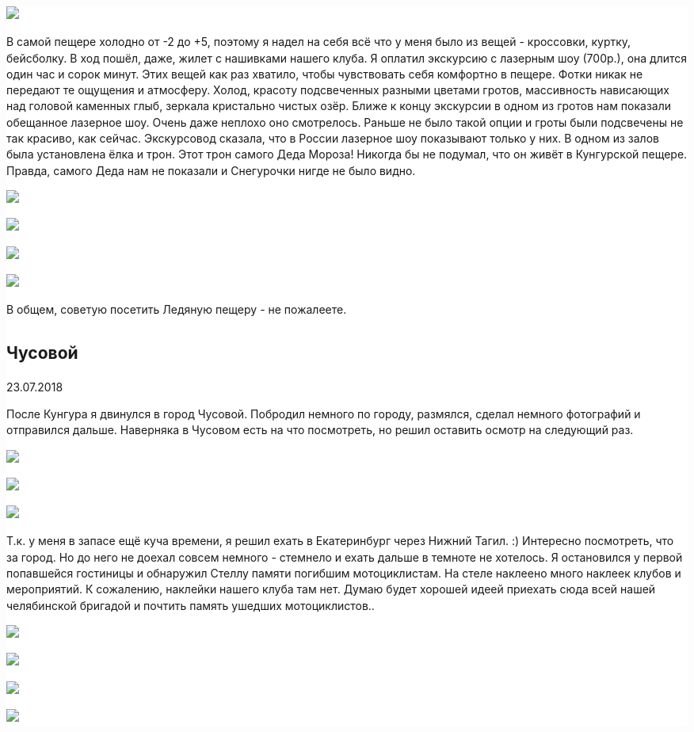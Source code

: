 ![](51.jpg)

В самой пещере холодно от -2 до +5, поэтому я надел на себя всё что у меня было из вещей - кроссовки, куртку, бейсболку. В ход пошёл, даже, жилет с нашивками нашего клуба. Я оплатил экскурсию с лазерным шоу (700р.), она длится один час и сорок минут. Этих вещей как раз хватило, чтобы чувствовать себя комфортно в пещере. Фотки никак не передают те ощущения и атмосферу. Холод, красоту подсвеченных разными цветами гротов, массивность нависающих над головой каменных глыб, зеркала кристально чистых озёр. Ближе к концу экскурсии в одном из гротов нам показали обещанное лазерное шоу. Очень даже неплохо оно смотрелось. Раньше не было такой опции и гроты были подсвечены не так красиво, как сейчас. Экскурсовод сказала, что в России лазерное шоу показывают только у них. В одном из залов была установлена ёлка и трон. Этот трон самого Деда Мороза! Никогда бы не подумал, что он живёт в Кунгурской пещере. Правда, самого Деда нам не показали и Снегурочки нигде не было видно.

![](52.jpg)

![](53.jpg)

![](54.jpg)

![](55.jpg)

В общем, советую посетить Ледяную пещеру - не пожалеете.

## Чусовой

<p class="subtitle">23.07.2018</p>

После Кунгура я двинулся в город Чусовой. Побродил немного по городу, размялся, сделал немного фотографий и отправился дальше. Наверняка в Чусовом есть на что посмотреть, но решил оставить осмотр на следующий раз.

![](56.jpg)

![](57.jpg)

![](58.jpg)

Т.к. у меня в запасе ещё куча времени, я решил ехать в Екатеринбург через Нижний Тагил. :) Интересно посмотреть, что за город. Но до него не доехал совсем немного - стемнело и ехать дальше в темноте не хотелось. Я остановился у первой попавшейся гостиницы и обнаружил Стеллу памяти погибшим мотоциклистам. На стеле наклеено много наклеек клубов и мероприятий. К сожалению, наклейки нашего клуба там нет. Думаю будет хорошей идеей приехать сюда всей нашей челябинской бригадой и почтить память ушедших мотоциклистов..

![](59.jpg)

![](60.jpg)

![](61.jpg)

![](62.jpg)
